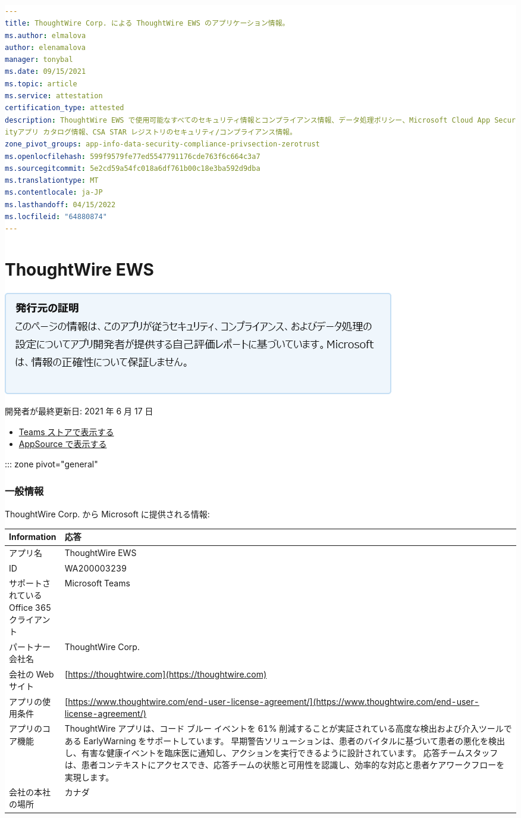 ```yaml
---
title: ThoughtWire Corp. による ThoughtWire EWS のアプリケーション情報。
ms.author: elmalova
author: elenamalova
manager: tonybal
ms.date: 09/15/2021
ms.topic: article
ms.service: attestation
certification_type: attested
description: ThoughtWire EWS で使用可能なすべてのセキュリティ情報とコンプライアンス情報、データ処理ポリシー、Microsoft Cloud App Securityアプリ カタログ情報、CSA STAR レジストリのセキュリティ/コンプライアンス情報。
zone_pivot_groups: app-info-data-security-compliance-privsection-zerotrust
ms.openlocfilehash: 599f9579fe77ed5547791176cde763f6c664c3a7
ms.sourcegitcommit: 5e2cd59a54fc018a6df761b00c18e3ba592d9dba
ms.translationtype: MT
ms.contentlocale: ja-JP
ms.lasthandoff: 04/15/2022
ms.locfileid: "64880874"
---
```

# <a name="thoughtwire-ews"></a>ThoughtWire EWS

<p></p>
<img alt="Publisher Attestation: The information on this page is based on a self-assessment report provided by the app developer on the security, compliance, and data handling practices followed by this app. Microsoft makes no guarantees regarding the accuracy of the information." src="../media/attested.png" width="650" />
<p>開発者が最終更新日: 2021 年 6 月 17 日</p>

* <a href="https://teams.microsoft.com/l/app/ed27363f-755e-4658-b7bf-409d475959d6" target="_blank">Teams ストアで表示する</a>
* <a href="https://appsource.microsoft.com/product/office/WA200003239" target="_blank">AppSource で表示する</a>

::: zone pivot="general"

### <a name="general-information"></a>一般情報

ThoughtWire Corp. から Microsoft に提供される情報:

| **Information** | **応答** |
|:----------------|:-------------|
| アプリ名 | ThoughtWire EWS |
| ID | WA200003239 |
| サポートされているOffice 365 クライアント | Microsoft Teams |
| パートナー会社名 | ThoughtWire Corp. |
| 会社の Web サイト | [https://thoughtwire.com](https://thoughtwire.com) |
| アプリの使用条件 | [https://www.thoughtwire.com/end-user-license-agreement/](https://www.thoughtwire.com/end-user-license-agreement/) |
| アプリのコア機能 | ThoughtWire アプリは、コード ブルー イベントを 61% 削減することが実証されている高度な検出および介入ツールである EarlyWarning をサポートしています。 早期警告ソリューションは、患者のバイタルに基づいて患者の悪化を検出し、有害な健康イベントを臨床医に通知し、アクションを実行できるように設計されています。 応答チームスタッフは、患者コンテキストにアクセスでき、応答チームの状態と可用性を認識し、効率的な対応と患者ケアワークフローを実現します。 |
| 会社の本社の場所 | カナダ |